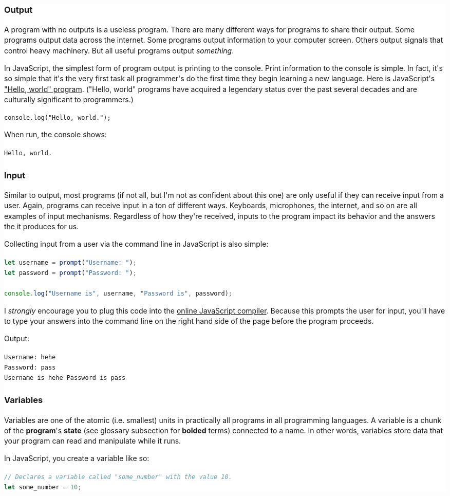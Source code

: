 ### Output
A program with no outputs is a useless program. There are many different ways for programs to share their output. Some programs output data across the internet. Some programs output information to your computer screen. Others output signals that control heavy machinery. But all useful programs output _something_.

In JavaScript, the simplest form of program output is printing to the console. Print information to the console is simple. In fact, it's so simple that it's the very first task all programmer's do the first time they begin learning a new language. Here is JavaScript's ["Hello, world" program](https://en.wikipedia.org/wiki/%22Hello,_World!%22_program). ("Hello, world" programs have acquired a legendary status over the past several decades and are culturally significant to programmers.)
```
console.log("Hello, world.");
```
When run, the console shows:
```
Hello, world.
```
### Input
Similar to output, most programs (if not all, but I'm not as confident about this one) are only useful if they can receive input from a user. Again, programs can receive input in a ton of different ways. Keyboards, microphones, the internet, and so on are all examples of input mechanisms. Regardless of how they're received, inputs to the program impact its behavior and the answers the it produces for us.

Collecting input from a user via the command line in JavaScript is also simple:
```javascript
let username = prompt("Username: ");
let password = prompt("Password: ");

console.log("Username is", username, "Password is", password);
```
I _strongly_ encourage you to plug this code into the [online JavaScript compiler](https://www.programiz.com/javascript/online-compiler/). Because this prompts the user for input, you'll have to type your answers into the command line on the right hand side of the page before the program proceeds.

Output:
```
Username: hehe
Password: pass
Username is hehe Password is pass
```

### Variables
Variables are one of the atomic (i.e. smallest) units in practically all programs in all programming languages. A variable is a chunk of the **program**'s **state** (see glossary subsection for **bolded** terms) connected to a name. In other words, variables store data that your program can read and manipulate while it runs.

In JavaScript, you create a variable like so:

```javascript
// Declares a variable called "some_number" with the value 10.
let some_number = 10;
```
